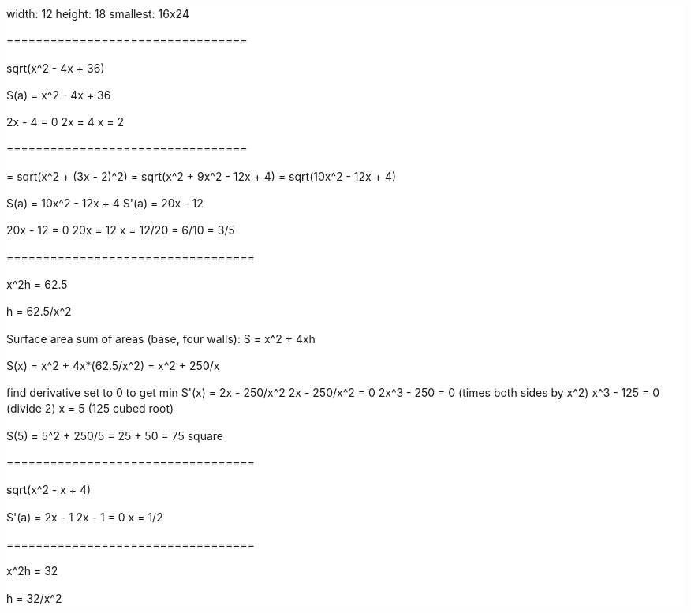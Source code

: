 width: 12 height: 18
smallest: 16x24

=================================

sqrt(x^2 - 4x + 36)

S(a) = x^2 - 4x + 36

2x - 4 = 0
2x = 4
x = 2

=================================

= sqrt(x^2 + (3x - 2)^2)
= sqrt(x^2 + 9x^2 - 12x + 4)
= sqrt(10x^2 - 12x + 4)

S(a) = 10x^2 - 12x + 4
S'(a) = 20x - 12

20x - 12 = 0
20x = 12
x = 12/20 = 6/10 = 3/5

==================================

x^2h = 62.5

h = 62.5/x^2

Surface area sum of areas (base, four walls):
S = x^2 + 4xh

S(x) = x^2 + 4x\*(62.5/x^2)
= x^2 + 250/x

find derivative set to 0 to get min
S'(x) = 2x - 250/x^2
2x - 250/x^2 = 0
2x^3 - 250 = 0 (times both sides by x^2)
x^3 - 125 = 0 (divide 2)
x = 5 (125 cubed root)

S(5) = 5^2 + 250/5
= 25 + 50 = 75 square

==================================

sqrt(x^2 - x + 4)

S'(a) = 2x - 1
2x - 1 = 0
x = 1/2

==================================

x^2h = 32

h = 32/x^2
